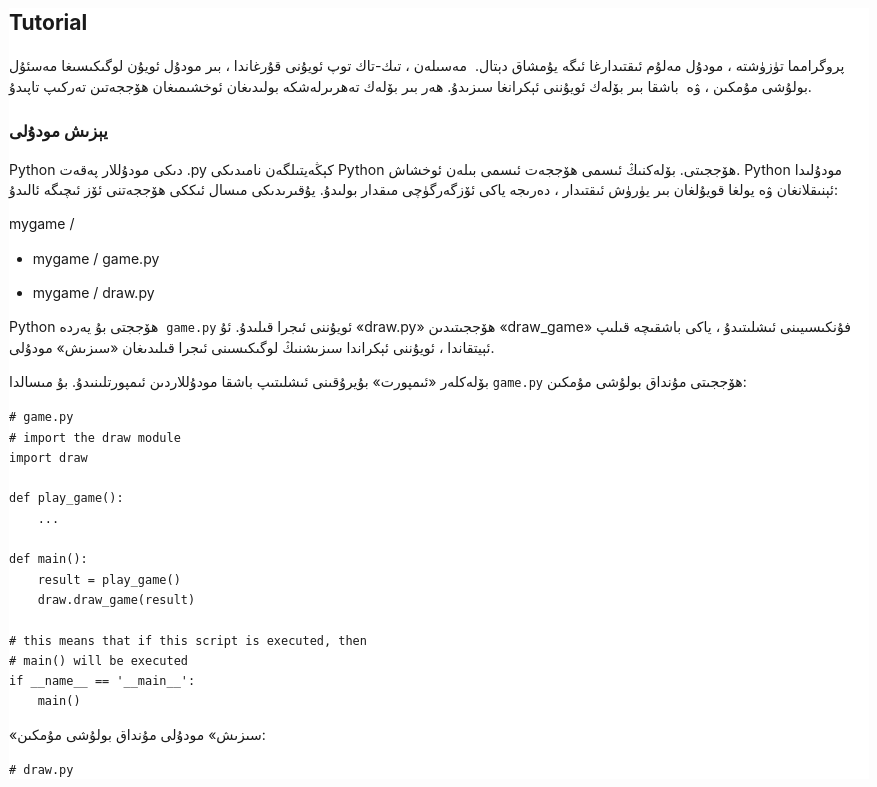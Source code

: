 Tutorial
--------

پروگرامما تۈزۈشتە ، مودۇل مەلۇم ئىقتىدارغا ئىگە يۇمشاق دېتال. 
مەسىلەن ، تىك-تاك توپ ئويۇنى قۇرغاندا ، بىر مودۇل ئويۇن لوگىكىسىغا مەسئۇل بولۇشى مۇمكىن ، ۋە 
باشقا بىر بۆلەك ئويۇننى ئېكرانغا سىزىدۇ. ھەر بىر بۆلەك تەھرىرلەشكە بولىدىغان ئوخشىمىغان
ھۆججەتىن تەركىپ تاپىدۇ.

### يېزىش مودۇلى

Python دىكى مودۇللار پەقەت .py كېڭەيتىلگەن نامىدىكى Python ھۆججىتى. بۆلەكنىڭ ئىسمى ھۆججەت ئىسمى بىلەن ئوخشاش.
Python مودۇلىدا ئېنىقلانغان ۋە يولغا قويۇلغان بىر يۈرۈش ئىقتىدار ، دەرىجە ياكى ئۆزگەرگۈچى مىقدار بولىدۇ. 
يۇقىرىدىكى مىسال ئىككى ھۆججەتنى ئۆز ئىچىگە ئالىدۇ:

mygame /

- mygame / game.py

- mygame / draw.py
    
 
Python ھۆججتى بۇ يەردە  `game.py` ئويۇننى ئىجرا قىلىدۇ. ئۇ «draw.py» ھۆججىتىدىن «draw_game» فۇنكىسىيىنى ئىشلىتىدۇ ،
ياكى باشقىچە قىلىپ ئېيتقاندا ، ئويۇننى ئېكراندا سىزىشنىڭ لوگىكىسىنى ئىجرا قىلىدىغان «سىزىش» مودۇلى.

بۆلەكلەر «ئىمپورت» بۇيرۇقىنى ئىشلىتىپ باشقا مودۇللاردىن ئىمپورتلىنىدۇ. بۇ مىسالدا `game.py` ھۆججىتى مۇنداق بولۇشى مۇمكىن:

    # game.py
    # import the draw module
    import draw
    
    def play_game():
        ...
    
    def main():
        result = play_game()
        draw.draw_game(result)
        
    # this means that if this script is executed, then 
    # main() will be executed
    if __name__ == '__main__':
        main()

«سىزىش» مودۇلى مۇنداق بولۇشى مۇمكىن:

    # draw.py
    